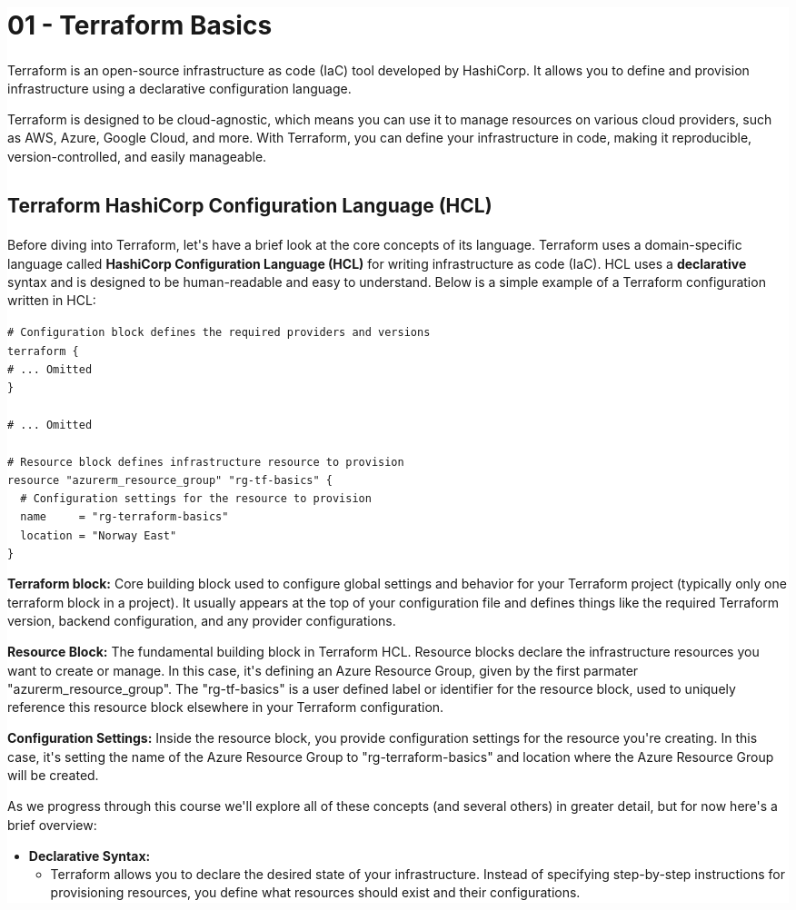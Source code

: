 # 01 - Terraform Basics

Terraform is an open-source infrastructure as code (IaC) tool developed by HashiCorp. It allows you to define and provision infrastructure using a declarative configuration language.

Terraform is designed to be cloud-agnostic, which means you can use it to manage resources on various cloud providers, such as AWS, Azure, Google Cloud, and more. With Terraform, you can define your infrastructure in code, making it reproducible, version-controlled, and easily manageable.

## Terraform HashiCorp Configuration Language (HCL)

Before diving into Terraform, let's have a brief look at the core concepts of its language. Terraform uses a domain-specific language called **HashiCorp Configuration Language (HCL)** for writing infrastructure as code (IaC). HCL uses a **declarative** syntax and is designed to be human-readable and easy to understand. Below is a simple example of a Terraform configuration written in HCL:

```t
# Configuration block defines the required providers and versions
terraform {
# ... Omitted
}

# ... Omitted

# Resource block defines infrastructure resource to provision
resource "azurerm_resource_group" "rg-tf-basics" {
  # Configuration settings for the resource to provision
  name     = "rg-terraform-basics"
  location = "Norway East"
}
```

**Terraform block:** Core building block used to configure global settings and behavior for your Terraform project (typically only one terraform block in a project). It usually appears at the top of your configuration file and defines things like the required Terraform version, backend configuration, and any provider configurations.

**Resource Block:** The fundamental building block in Terraform HCL. Resource blocks declare the infrastructure resources you want to create or manage. In this case, it's defining an Azure Resource Group, given by the first parmater "azurerm_resource_group". The "rg-tf-basics" is a user defined label or identifier for the resource block, used to uniquely reference this resource block elsewhere in your Terraform configuration.

**Configuration Settings:** Inside the resource block, you provide configuration settings for the resource you're creating. In this case, it's setting the name of the Azure Resource Group to "rg-terraform-basics" and location where the Azure Resource Group will be created.

As we progress through this course we'll explore all of these concepts (and several others) in greater detail, but for now here's a brief overview:

- **Declarative Syntax:**
  - Terraform allows you to declare the desired state of your infrastructure. Instead of specifying step-by-step instructions for provisioning resources, you define what resources should exist and their configurations.
